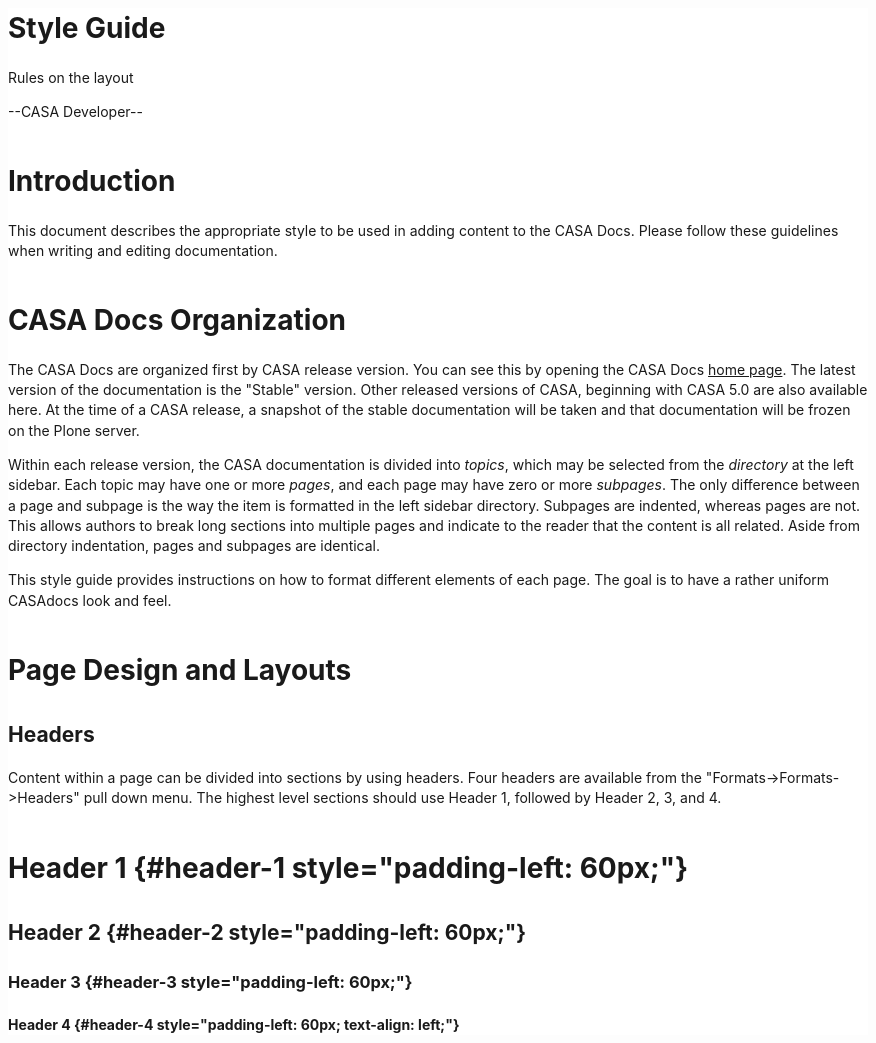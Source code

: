 

# Style Guide 

Rules on the layout

\--CASA Developer\--

 

# **Introduction**

This document describes the appropriate style to be used in adding content to the CASA Docs.  Please follow these guidelines when writing and editing documentation.

# CASA Docs Organization

The CASA Docs are organized first by CASA release version. You can see this by opening the CASA Docs [home page](https://casa.nrao.edu/casadocs-devel/).  The latest version of the documentation is the \"Stable\" version. Other released versions of CASA, beginning with CASA 5.0 are also available here. At the time of a CASA release, a snapshot of the stable documentation will be taken and that documentation will be frozen on the Plone server.

Within each release version, the CASA documentation is divided into *topics*, which may be selected from the *directory* at the left sidebar. Each topic may have one or more *pages*, and each page may have zero or more *subpages*.  The only difference between a page and subpage is the way the item is formatted in the left sidebar directory.  Subpages are indented, whereas pages are not.  This allows authors to break long sections into multiple pages and indicate to the reader that the content is all related.  Aside from directory indentation, pages and subpages are identical.

This style guide provides instructions on how to format different elements of each page. The goal is to have a rather uniform CASAdocs look and feel.  

# **Page Design and Layouts**

## **Headers**

Content within a page can be divided into sections by using headers.  Four headers are available from the \"Formats-\>Formats-\>Headers\" pull down menu.  The highest level sections should use Header 1, followed by Header 2, 3, and 4.

# Header 1 {#header-1 style="padding-left: 60px;"}

## Header 2 {#header-2 style="padding-left: 60px;"}

### Header 3 {#header-3 style="padding-left: 60px;"}

#### Header 4 {#header-4 style="padding-left: 60px; text-align: left;"}
